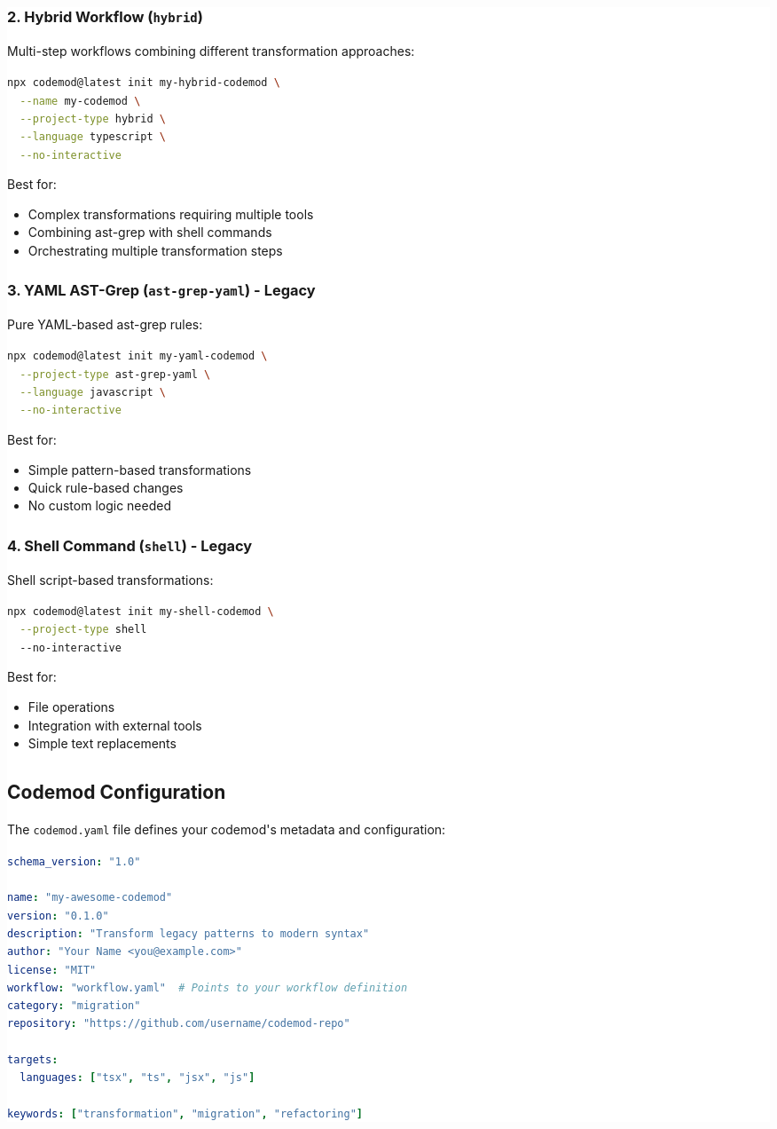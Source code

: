 ### 2. Hybrid Workflow (`hybrid`)

Multi-step workflows combining different transformation approaches:

```bash
npx codemod@latest init my-hybrid-codemod \
  --name my-codemod \
  --project-type hybrid \
  --language typescript \
  --no-interactive
```

Best for:
- Complex transformations requiring multiple tools
- Combining ast-grep with shell commands
- Orchestrating multiple transformation steps

### 3. YAML AST-Grep (`ast-grep-yaml`) - Legacy

Pure YAML-based ast-grep rules:

```bash
npx codemod@latest init my-yaml-codemod \
  --project-type ast-grep-yaml \
  --language javascript \
  --no-interactive
```

Best for:
- Simple pattern-based transformations
- Quick rule-based changes
- No custom logic needed

### 4. Shell Command (`shell`) - Legacy

Shell script-based transformations:

```bash
npx codemod@latest init my-shell-codemod \
  --project-type shell
  --no-interactive
```

Best for:
- File operations
- Integration with external tools
- Simple text replacements

## Codemod Configuration

The `codemod.yaml` file defines your codemod's metadata and configuration:

```yaml
schema_version: "1.0"

name: "my-awesome-codemod"
version: "0.1.0"
description: "Transform legacy patterns to modern syntax"
author: "Your Name <you@example.com>"
license: "MIT"
workflow: "workflow.yaml"  # Points to your workflow definition
category: "migration"
repository: "https://github.com/username/codemod-repo"

targets:
  languages: ["tsx", "ts", "jsx", "js"]

keywords: ["transformation", "migration", "refactoring"]
```